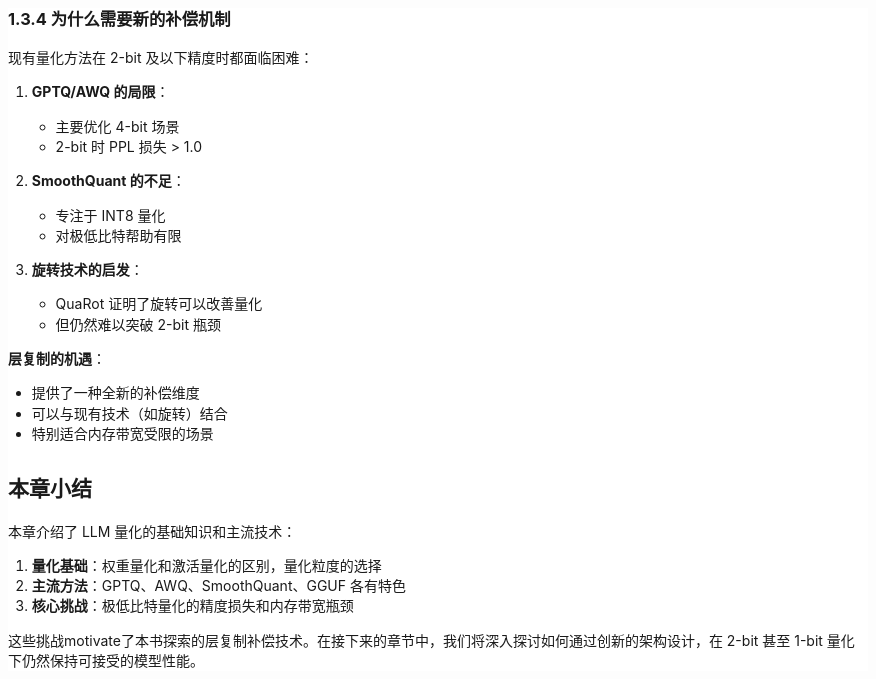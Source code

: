 ### 1.3.4 为什么需要新的补偿机制

现有量化方法在 2-bit 及以下精度时都面临困难：

1. **GPTQ/AWQ 的局限**：
   - 主要优化 4-bit 场景
   - 2-bit 时 PPL 损失 > 1.0

2. **SmoothQuant 的不足**：
   - 专注于 INT8 量化
   - 对极低比特帮助有限

3. **旋转技术的启发**：
   - QuaRot 证明了旋转可以改善量化
   - 但仍然难以突破 2-bit 瓶颈

**层复制的机遇**：
- 提供了一种全新的补偿维度
- 可以与现有技术（如旋转）结合
- 特别适合内存带宽受限的场景

## 本章小结

本章介绍了 LLM 量化的基础知识和主流技术：

1. **量化基础**：权重量化和激活量化的区别，量化粒度的选择
2. **主流方法**：GPTQ、AWQ、SmoothQuant、GGUF 各有特色
3. **核心挑战**：极低比特量化的精度损失和内存带宽瓶颈

这些挑战motivate了本书探索的层复制补偿技术。在接下来的章节中，我们将深入探讨如何通过创新的架构设计，在 2-bit 甚至 1-bit 量化下仍然保持可接受的模型性能。